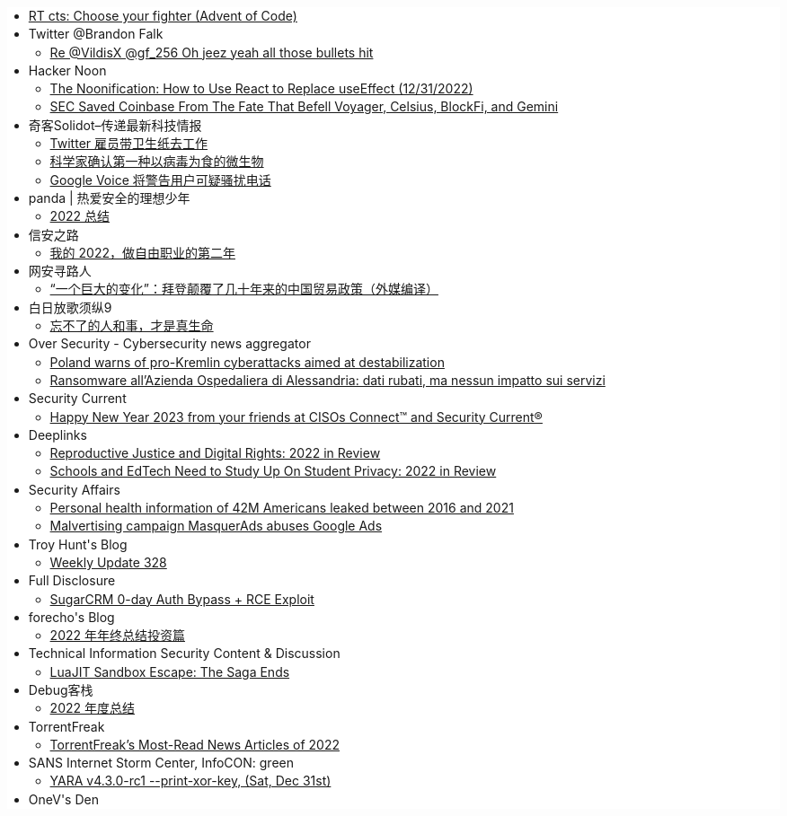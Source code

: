   - [RT cts: Choose your fighter (Advent of Code)](https://twitter.com/gf_256/status/1609058683891363840)
- Twitter @Brandon Falk
  - [Re @VildisX @gf_256 Oh jeez yeah all those bullets hit](https://twitter.com/gamozolabs/status/1609318135945138177)
- Hacker Noon
  - [The Noonification: How to Use React to Replace useEffect (12/31/2022)](https://hackernoon.com/12-31-2022-noonification?source=rss)
  - [SEC Saved Coinbase From The Fate That Befell Voyager, Celsius, BlockFi, and Gemini](https://hackernoon.com/sec-saved-coinbase-from-the-fate-that-befell-voyager-celsius-blockfi-and-gemini?source=rss)
- 奇客Solidot–传递最新科技情报
  - [Twitter 雇员带卫生纸去工作](https://www.solidot.org/story?sid=73779)
  - [科学家确认第一种以病毒为食的微生物](https://www.solidot.org/story?sid=73778)
  - [Google Voice 将警告用户可疑骚扰电话](https://www.solidot.org/story?sid=73777)
- panda | 热爱安全的理想少年
  - [2022 总结](https://blog.cnpanda.net/life/1226.html)
- 信安之路
  - [我的 2022，做自由职业的第二年](https://mp.weixin.qq.com/s?__biz=MzI5MDQ2NjExOQ==&mid=2247498344&idx=1&sn=6a57fa8f67fd1d36af7976cc6da98c07&chksm=ec1dca40db6a4356ad2b72a7bab25ac9535b2b86c7f6f7922f76ecc9ef3ec447a4a401429863&scene=58&subscene=0#rd)
- 网安寻路人
  - [“一个巨大的变化”：拜登颠覆了几十年来的中国贸易政策（外媒编译）](https://mp.weixin.qq.com/s?__biz=MzIxODM0NDU4MQ==&mid=2247497871&idx=1&sn=4764c3d829f600b46ef13fb7fa178b1b&chksm=97e94565a09ecc73263df2524ceb48cb2028a3edbfbdd461089d3ecb6ec6daf14d8fad6ad471&scene=58&subscene=0#rd)
- 白日放歌须纵9
  - [忘不了的人和事，才是真生命](https://mp.weixin.qq.com/s?__biz=MzIzNjAyODE0NQ==&mid=2247483931&idx=1&sn=cfd2112f1aae4ed538d6158911230142&chksm=e8df6b85dfa8e29334b9eefb98dac1377dd2bfdb3e07d55770624969e8ca4965b7afe94ddbc1&scene=58&subscene=0#rd)
- Over Security - Cybersecurity news aggregator
  - [Poland warns of pro-Kremlin cyberattacks aimed at destabilization](https://therecord.media/poland-warns-of-pro-kremlin-cyberattacks-aimed-at-destabilization/)
  - [Ransomware all’Azienda Ospedaliera di Alessandria: dati rubati, ma nessun impatto sui servizi](https://www.cybersecurity360.it/cybersecurity-nazionale/ransomware-allazienda-ospedaliera-di-alessandria-dati-rubati-ma-nessun-impatto-sui-servizi/)
- Security Current
  - [Happy New Year 2023 from your friends at CISOs Connect™ and Security Current®](/)
- Deeplinks
  - [Reproductive Justice and Digital Rights: 2022 in Review](https://www.eff.org/deeplinks/2022/12/reproductive-justice-and-digital-rights-year-review)
  - [Schools and EdTech Need to Study Up On Student Privacy: 2022 in Review](https://www.eff.org/deeplinks/2022/12/schools-and-edtech-need-study-student-privacy-year-review-2022)
- Security Affairs
  - [Personal health information of 42M Americans leaked between 2016 and 2021](https://securityaffairs.com/140174/hacking/healthcare-phi-42m-americans-leaked.html)
  - [Malvertising campaign MasquerAds abuses Google Ads](https://securityaffairs.com/140127/cyber-crime/malvertising-campaign-google-ads.html)
- Troy Hunt's Blog
  - [Weekly Update 328](https://www.troyhunt.com/weekly-update-328/)
- Full Disclosure
  - [SugarCRM 0-day Auth Bypass + RCE Exploit](https://seclists.org/fulldisclosure/2022/Dec/31)
- forecho's Blog
  - [2022 年年终总结投资篇](https://blog.forecho.com/2022-review-investment.html)
- Technical Information Security Content & Discussion
  - [LuaJIT Sandbox Escape: The Saga Ends](https://www.reddit.com/r/netsec/comments/zzsyfc/luajit_sandbox_escape_the_saga_ends/)
- Debug客栈
  - [2022 年度总结](https://www.debuginn.cn/7455.html)
- TorrentFreak
  - [TorrentFreak’s Most-Read News Articles of 2022](https://torrentfreak.com/torrentfreaks-most-read-news-articles-of-2022-221231/)
- SANS Internet Storm Center, InfoCON: green
  - [YARA v4.3.0-rc1 --print-xor-key, (Sat, Dec 31st)](https://isc.sans.edu/diary/rss/29386)
- OneV's Den